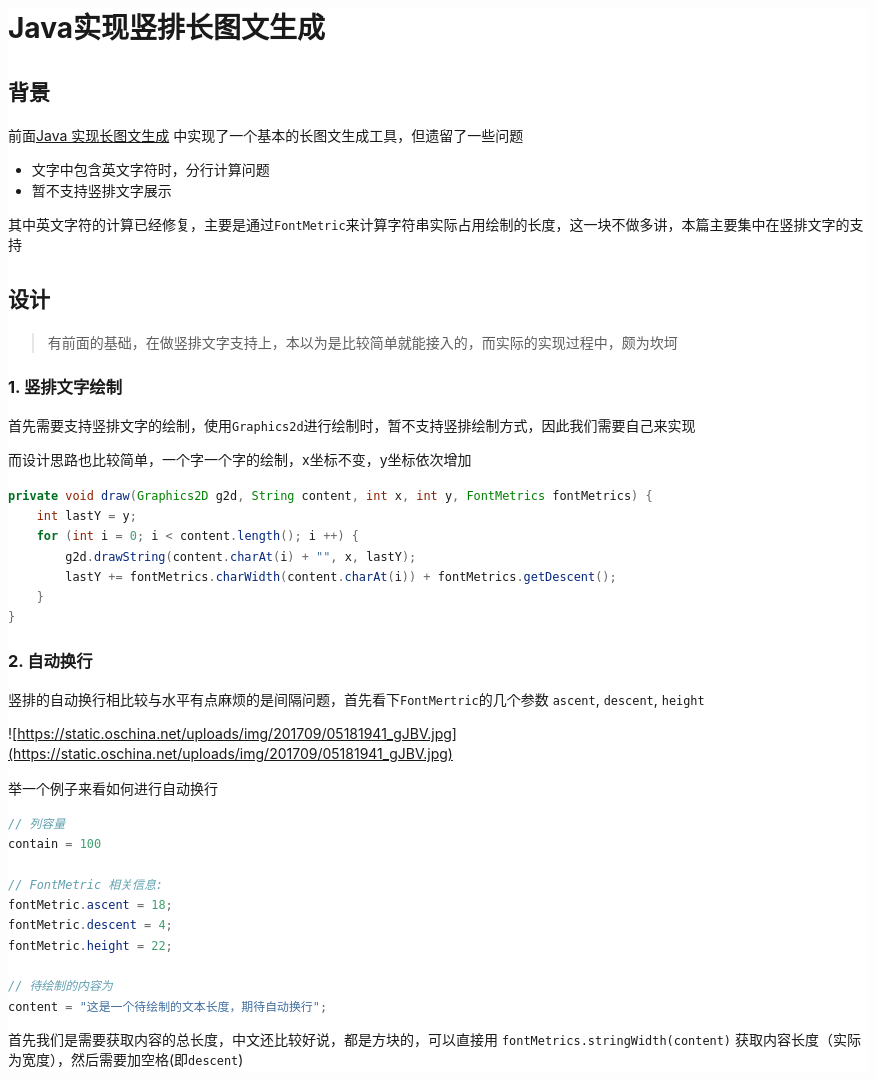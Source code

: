 # Java实现竖排长图文生成
## 背景
前面[Java 实现长图文生成](https://my.oschina.net/u/566591/blog/1514644) 中实现了一个基本的长图文生成工具，但遗留了一些问题

- 文字中包含英文字符时，分行计算问题
- 暂不支持竖排文字展示

其中英文字符的计算已经修复，主要是通过`FontMetric`来计算字符串实际占用绘制的长度，这一块不做多讲，本篇主要集中在竖排文字的支持


## 设计

> 有前面的基础，在做竖排文字支持上，本以为是比较简单就能接入的，而实际的实现过程中，颇为坎坷

### 1. 竖排文字绘制

首先需要支持竖排文字的绘制，使用`Graphics2d`进行绘制时，暂不支持竖排绘制方式，因此我们需要自己来实现

而设计思路也比较简单，一个字一个字的绘制，x坐标不变，y坐标依次增加

```java
private void draw(Graphics2D g2d, String content, int x, int y, FontMetrics fontMetrics) {
    int lastY = y;
    for (int i = 0; i < content.length(); i ++) {
        g2d.drawString(content.charAt(i) + "", x, lastY);
        lastY += fontMetrics.charWidth(content.charAt(i)) + fontMetrics.getDescent();
    }
}
```

### 2. 自动换行
竖排的自动换行相比较与水平有点麻烦的是间隔问题，首先看下`FontMertric`的几个参数 `ascent`, `descent`, `height`

![https://static.oschina.net/uploads/img/201709/05181941_gJBV.jpg](https://static.oschina.net/uploads/img/201709/05181941_gJBV.jpg)

举一个例子来看如何进行自动换行

```java
// 列容量 
contain = 100

// FontMetric 相关信息:
fontMetric.ascent = 18;
fontMetric.descent = 4;
fontMetric.height = 22;

// 待绘制的内容为
content = "这是一个待绘制的文本长度，期待自动换行";
```

首先我们是需要获取内容的总长度，中文还比较好说，都是方块的，可以直接用 `fontMetrics.stringWidth(content)` 获取内容长度（实际为宽度），然后需要加空格(即`descent`)
